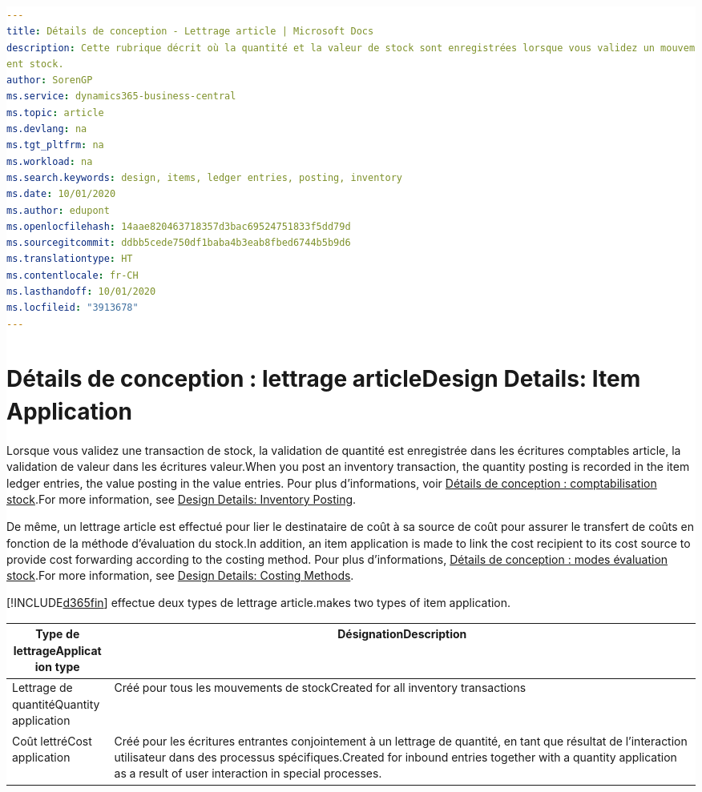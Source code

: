 ```yaml
---
title: Détails de conception - Lettrage article | Microsoft Docs
description: Cette rubrique décrit où la quantité et la valeur de stock sont enregistrées lorsque vous validez un mouvement stock.
author: SorenGP
ms.service: dynamics365-business-central
ms.topic: article
ms.devlang: na
ms.tgt_pltfrm: na
ms.workload: na
ms.search.keywords: design, items, ledger entries, posting, inventory
ms.date: 10/01/2020
ms.author: edupont
ms.openlocfilehash: 14aae820463718357d3bac69524751833f5dd79d
ms.sourcegitcommit: ddbb5cede750df1baba4b3eab8fbed6744b5b9d6
ms.translationtype: HT
ms.contentlocale: fr-CH
ms.lasthandoff: 10/01/2020
ms.locfileid: "3913678"
---
```

# <a name="design-details-item-application"></a><span data-ttu-id="b3d00-103">Détails de conception : lettrage article</span><span class="sxs-lookup"><span data-stu-id="b3d00-103">Design Details: Item Application</span></span>

<span data-ttu-id="b3d00-104">Lorsque vous validez une transaction de stock, la validation de quantité est enregistrée dans les écritures comptables article, la validation de valeur dans les écritures valeur.</span><span class="sxs-lookup"><span data-stu-id="b3d00-104">When you post an inventory transaction, the quantity posting is recorded in the item ledger entries, the value posting in the value entries.</span></span> <span data-ttu-id="b3d00-105">Pour plus d’informations, voir [Détails de conception : comptabilisation stock](design-details-inventory-posting.md).</span><span class="sxs-lookup"><span data-stu-id="b3d00-105">For more information, see [Design Details: Inventory Posting](design-details-inventory-posting.md).</span></span>  

<span data-ttu-id="b3d00-106">De même, un lettrage article est effectué pour lier le destinataire de coût à sa source de coût pour assurer le transfert de coûts en fonction de la méthode d’évaluation du stock.</span><span class="sxs-lookup"><span data-stu-id="b3d00-106">In addition, an item application is made to link the cost recipient to its cost source to provide cost forwarding according to the costing method.</span></span> <span data-ttu-id="b3d00-107">Pour plus d’informations, [Détails de conception : modes évaluation stock](design-details-costing-methods.md).</span><span class="sxs-lookup"><span data-stu-id="b3d00-107">For more information, see [Design Details: Costing Methods](design-details-costing-methods.md).</span></span>  

[!INCLUDE[d365fin](includes/d365fin_md.md)] <span data-ttu-id="b3d00-108">effectue deux types de lettrage article.</span><span class="sxs-lookup"><span data-stu-id="b3d00-108">makes two types of item application.</span></span>  

|<span data-ttu-id="b3d00-109">Type de lettrage</span><span class="sxs-lookup"><span data-stu-id="b3d00-109">Application type</span></span>|<span data-ttu-id="b3d00-110">Désignation</span><span class="sxs-lookup"><span data-stu-id="b3d00-110">Description</span></span>|  
|----------------------|---------------------------------------|  
|<span data-ttu-id="b3d00-111">Lettrage de quantité</span><span class="sxs-lookup"><span data-stu-id="b3d00-111">Quantity application</span></span>|<span data-ttu-id="b3d00-112">Créé pour tous les mouvements de stock</span><span class="sxs-lookup"><span data-stu-id="b3d00-112">Created for all inventory transactions</span></span>|  
|<span data-ttu-id="b3d00-113">Coût lettré</span><span class="sxs-lookup"><span data-stu-id="b3d00-113">Cost application</span></span>|<span data-ttu-id="b3d00-114">Créé pour les écritures entrantes conjointement à un lettrage de quantité, en tant que résultat de l’interaction utilisateur dans des processus spécifiques.</span><span class="sxs-lookup"><span data-stu-id="b3d00-114">Created for inbound entries together with a quantity application as a result of user interaction in special processes.</span></span>|  
